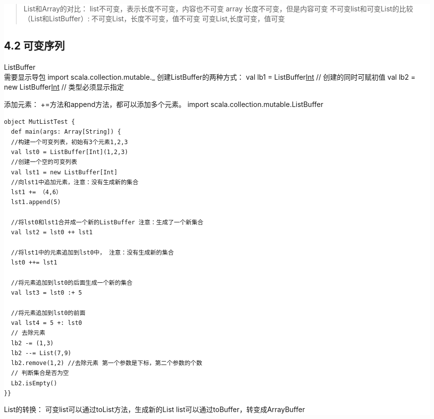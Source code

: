 >List和Array的对比：
list不可变，表示长度不可变，内容也不可变
array       长度不可变，但是内容可变
不可变list和可变List的比较（List和ListBuffer）:
不可变List，长度不可变，值不可变
可变List,长度可变，值可变

## 4.2 可变序列
ListBuffer   
需要显示导包 import scala.collection.mutable._
创建ListBuffer的两种方式：
val lb1 = ListBuffer[Int]() // 创建的同时可赋初值
val lb2 = new ListBuffer[Int]() // 类型必须显示指定

添加元素：
+=方法和append方法，都可以添加多个元素。
import scala.collection.mutable.ListBuffer
```
object MutListTest {
  def main(args: Array[String]) {
  //构建一个可变列表，初始有3个元素1,2,3
  val lst0 = ListBuffer[Int](1,2,3)
  //创建一个空的可变列表
  val lst1 = new ListBuffer[Int]
  //向lst1中追加元素，注意：没有生成新的集合
  lst1 += （4,6）
  lst1.append(5)

  //将lst0和lst1合并成一个新的ListBuffer 注意：生成了一个新集合
  val lst2 = lst0 ++ lst1

  //将lst1中的元素追加到lst0中， 注意：没有生成新的集合
  lst0 ++= lst1

  //将元素追加到lst0的后面生成一个新的集合
  val lst3 = lst0 :+ 5

  //将元素追加到lst0的前面
  val lst4 = 5 +: lst0 
  // 去除元素
  lb2 -= (1,3)
  lb2 --= List(7,9)
  lb2.remove(1,2) //去除元素 第一个参数是下标，第二个参数的个数
  // 判断集合是否为空 
  Lb2.isEmpty()
}}
```
List的转换：
可变list可以通过toList方法，生成新的List
list可以通过toBuffer，转变成ArrayBuffer

